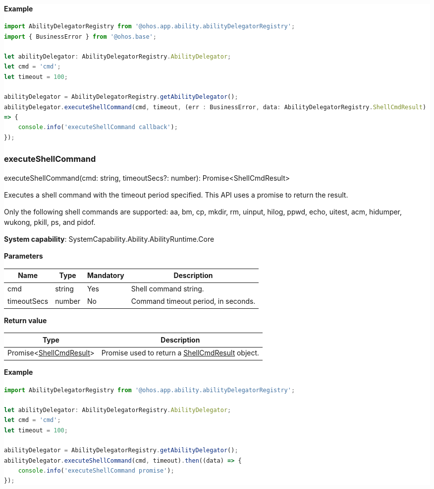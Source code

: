 **Example**

```ts
import AbilityDelegatorRegistry from '@ohos.app.ability.abilityDelegatorRegistry';
import { BusinessError } from '@ohos.base';

let abilityDelegator: AbilityDelegatorRegistry.AbilityDelegator;
let cmd = 'cmd';
let timeout = 100;

abilityDelegator = AbilityDelegatorRegistry.getAbilityDelegator();
abilityDelegator.executeShellCommand(cmd, timeout, (err : BusinessError, data: AbilityDelegatorRegistry.ShellCmdResult) => {
    console.info('executeShellCommand callback');
});
```

### executeShellCommand

executeShellCommand(cmd: string, timeoutSecs?: number): Promise\<ShellCmdResult>

Executes a shell command with the timeout period specified. This API uses a promise to return the result.

Only the following shell commands are supported: aa, bm, cp, mkdir, rm, uinput, hilog, ppwd, echo, uitest, acm, hidumper, wukong, pkill, ps, and pidof.

**System capability**: SystemCapability.Ability.AbilityRuntime.Core

**Parameters**

| Name     | Type  | Mandatory| Description                         |
| ----------- | ------ | ---- | ----------------------------- |
| cmd         | string | Yes  | Shell command string.              |
| timeoutSecs | number | No  | Command timeout period, in seconds.|

**Return value**

| Type                                                        | Description                                                        |
| ------------------------------------------------------------ | ------------------------------------------------------------ |
| Promise\<[ShellCmdResult](js-apis-inner-application-shellCmdResult.md#shellcmdresult)> | Promise used to return a [ShellCmdResult](js-apis-inner-application-shellCmdResult.md#shellcmdresult) object.|

**Example**

```ts
import AbilityDelegatorRegistry from '@ohos.app.ability.abilityDelegatorRegistry';

let abilityDelegator: AbilityDelegatorRegistry.AbilityDelegator;
let cmd = 'cmd';
let timeout = 100;

abilityDelegator = AbilityDelegatorRegistry.getAbilityDelegator();
abilityDelegator.executeShellCommand(cmd, timeout).then((data) => {
    console.info('executeShellCommand promise');
});
```
